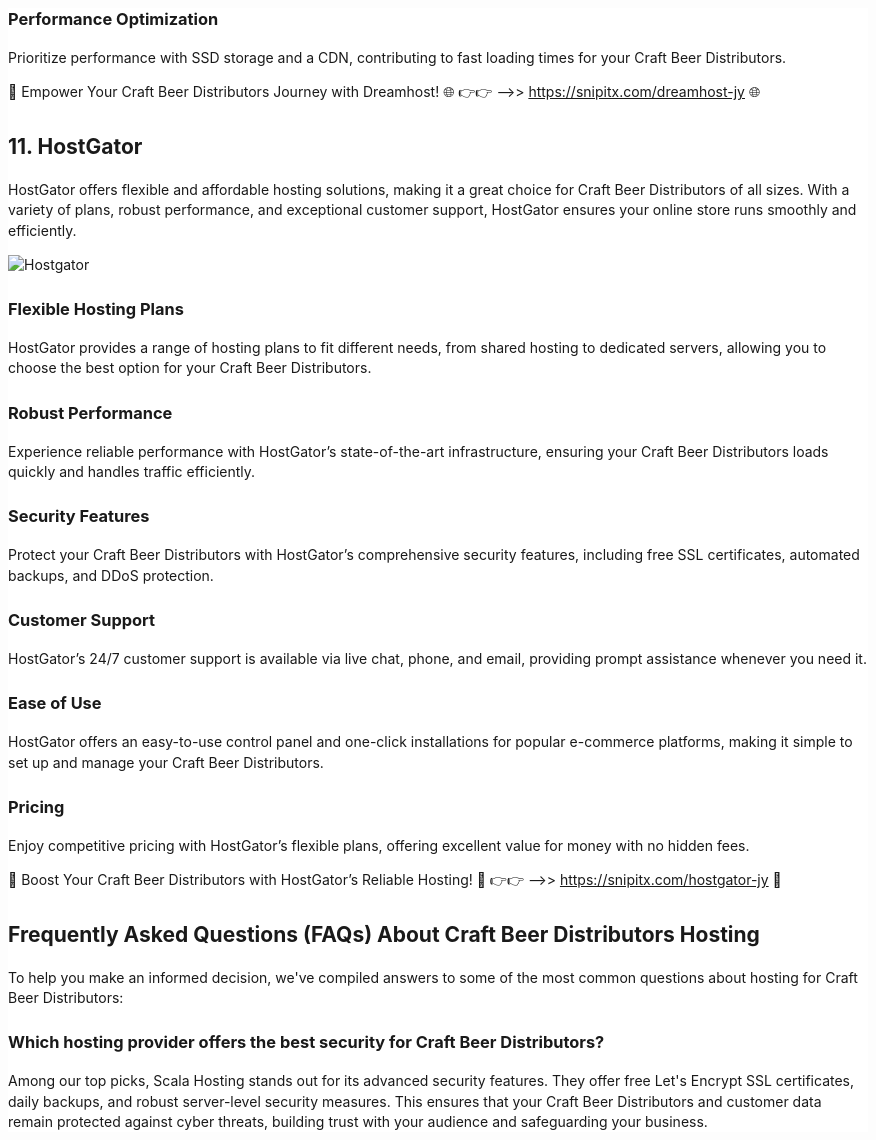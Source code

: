 ### Performance Optimization
Prioritize performance with SSD storage and a CDN, contributing to fast loading times for your Craft Beer Distributors.

🚀 Empower Your Craft Beer Distributors Journey with Dreamhost! 🌐
👉👉 -->> https://snipitx.com/dreamhost-jy 🌐

## 11. HostGator

HostGator offers flexible and affordable hosting solutions, making it a great choice for Craft Beer Distributors of all sizes. With a variety of plans, robust performance, and exceptional customer support, HostGator ensures your online store runs smoothly and efficiently.

![Hostgator](https://i.imgur.com/SNC0dSu.jpeg "Hostgator Hosting")

### Flexible Hosting Plans
HostGator provides a range of hosting plans to fit different needs, from shared hosting to dedicated servers, allowing you to choose the best option for your Craft Beer Distributors.

### Robust Performance
Experience reliable performance with HostGator’s state-of-the-art infrastructure, ensuring your Craft Beer Distributors loads quickly and handles traffic efficiently.

### Security Features
Protect your Craft Beer Distributors with HostGator’s comprehensive security features, including free SSL certificates, automated backups, and DDoS protection.

### Customer Support
HostGator’s 24/7 customer support is available via live chat, phone, and email, providing prompt assistance whenever you need it.

### Ease of Use
HostGator offers an easy-to-use control panel and one-click installations for popular e-commerce platforms, making it simple to set up and manage your Craft Beer Distributors.

### Pricing
Enjoy competitive pricing with HostGator’s flexible plans, offering excellent value for money with no hidden fees.

🌟 Boost Your Craft Beer Distributors with HostGator’s Reliable Hosting! 🚀
👉👉 -->> https://snipitx.com/hostgator-jy 🚀

## Frequently Asked Questions (FAQs) About Craft Beer Distributors Hosting

To help you make an informed decision, we've compiled answers to some of the most common questions about hosting for Craft Beer Distributors:

### Which hosting provider offers the best security for Craft Beer Distributors? 
Among our top picks, Scala Hosting stands out for its advanced security features. They offer free Let's Encrypt SSL certificates, daily backups, and robust server-level security measures. This ensures that your Craft Beer Distributors and customer data remain protected against cyber threats, building trust with your audience and safeguarding your business.
